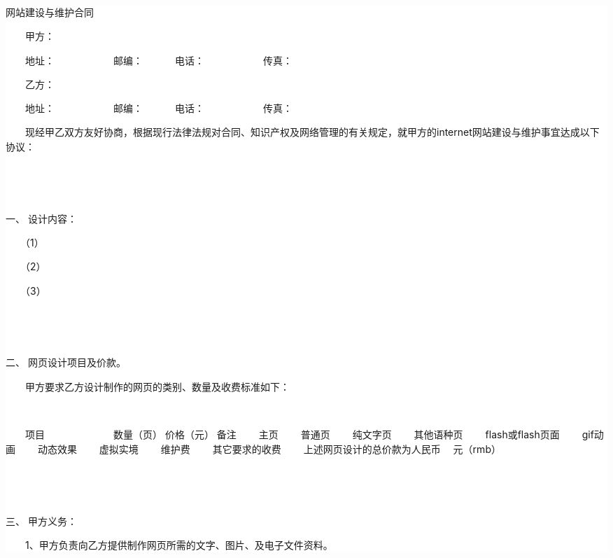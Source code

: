 



网站建设与维护合同



 

　　甲方： 

　　地址：　　　　　　邮编：　　　 电话：　　　　　　传真： 

　　乙方：

　　地址：　　　　　　邮编：　　　 电话：　　　　　　传真：　　

　　现经甲乙双方友好协商，根据现行法律法规对合同、知识产权及网络管理的有关规定，就甲方的internet网站建设与维护事宜达成以下协议：

　　

　　

一、
设计内容：

　　（1）

　　（2）

　　（3）

　　

　　

二、
网页设计项目及价款。

　　甲方要求乙方设计制作的网页的类别、数量及收费标准如下：

　　


　　项目　　　　　　　数量（页） 价格（元） 备注
　　主页
　　普通页 
　　纯文字页 
　　其他语种页 
　　flash或flash页面 
　　gif动画 
　　动态效果 
　　虚拟实境 
　　维护费 
　　其它要求的收费
　　上述网页设计的总价款为人民币　 元（rmb）
　　


　　

　　

三、
甲方义务：

　　1、甲方负责向乙方提供制作网页所需的文字、图片、及电子文件资料。

